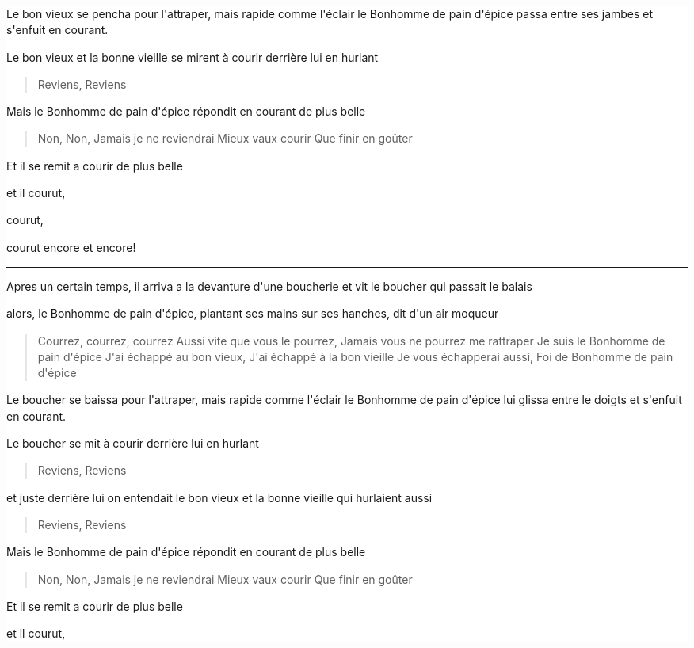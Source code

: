 Le bon vieux se pencha pour l'attraper, mais rapide comme l'éclair le Bonhomme de pain d'épice passa entre ses jambes et s'enfuit en courant.

Le bon vieux et la bonne vieille se mirent à courir derrière lui en hurlant

> Reviens, Reviens

Mais le Bonhomme de pain d'épice répondit en courant de plus belle

> Non, Non,
> Jamais je ne reviendrai
> Mieux vaux courir
> Que finir en goûter

Et il se remit a courir de plus belle

et il courut, 

courut, 

courut encore et encore!

---

Apres un certain temps, il arriva a la devanture d'une boucherie et vit le boucher qui passait le balais 


alors, le Bonhomme de pain d'épice, plantant ses mains sur ses hanches, dit d'un air moqueur

> Courrez, courrez, courrez
> Aussi vite que vous le pourrez,
> Jamais vous ne pourrez me rattraper
> Je suis le Bonhomme de pain d'épice
> J'ai échappé au bon vieux,
> J'ai échappé à la bon vieille
> Je vous échapperai aussi, 
> Foi de Bonhomme de pain d'épice

Le boucher se baissa pour l'attraper, mais rapide comme l'éclair le Bonhomme de pain d'épice lui glissa entre le doigts et s'enfuit en courant.

Le boucher se mit à courir derrière lui en hurlant

> Reviens, Reviens

et juste derrière lui on entendait le bon vieux et la bonne vieille qui hurlaient aussi 

> Reviens, Reviens

Mais le Bonhomme de pain d'épice répondit en courant de plus belle

> Non, Non,
> Jamais je ne reviendrai
> Mieux vaux courir
> Que finir en goûter

Et il se remit a courir de plus belle

et il courut, 
